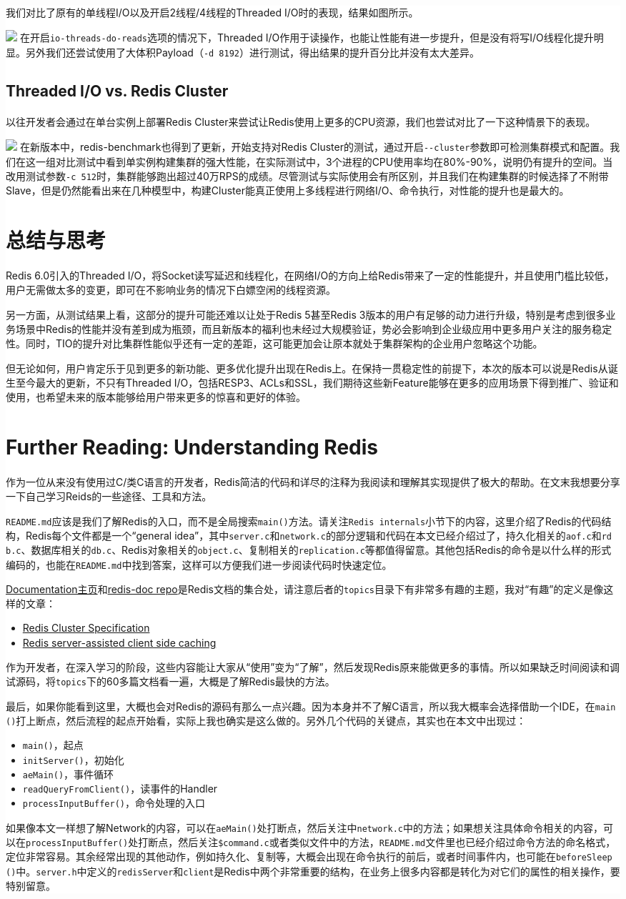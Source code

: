 我们对比了原有的单线程I/O以及开启2线程/4线程的Threaded I/O时的表现，结果如图所示。

![](../2020/09/redis_tio_performance-945x1024.png)
在开启`io-threads-do-reads`选项的情况下，Threaded I/O作用于读操作，也能让性能有进一步提升，但是没有将写I/O线程化提升明显。另外我们还尝试使用了大体积Payload（`-d 8192`）进行测试，得出结果的提升百分比并没有太大差异。

## Threaded I/O vs. Redis Cluster

以往开发者会通过在单台实例上部署Redis Cluster来尝试让Redis使用上更多的CPU资源，我们也尝试对比了一下这种情景下的表现。

![](../2020/09/redis_tio_vs_cluster-1024x683.png)
在新版本中，redis-benchmark也得到了更新，开始支持对Redis Cluster的测试，通过开启`--cluster`参数即可检测集群模式和配置。我们在这一组对比测试中看到单实例构建集群的强大性能，在实际测试中，3个进程的CPU使用率均在80%-90%，说明仍有提升的空间。当改用测试参数`-c 512`时，集群能够跑出超过40万RPS的成绩。尽管测试与实际使用会有所区别，并且我们在构建集群的时候选择了不附带Slave，但是仍然能看出来在几种模型中，构建Cluster能真正使用上多线程进行网络I/O、命令执行，对性能的提升也是最大的。

# 总结与思考

Redis 6.0引入的Threaded I/O，将Socket读写延迟和线程化，在网络I/O的方向上给Redis带来了一定的性能提升，并且使用门槛比较低，用户无需做太多的变更，即可在不影响业务的情况下白嫖空闲的线程资源。

另一方面，从测试结果上看，这部分的提升可能还难以让处于Redis 5甚至Redis 3版本的用户有足够的动力进行升级，特别是考虑到很多业务场景中Redis的性能并没有差到成为瓶颈，而且新版本的福利也未经过大规模验证，势必会影响到企业级应用中更多用户关注的服务稳定性。同时，TIO的提升对比集群性能似乎还有一定的差距，这可能更加会让原本就处于集群架构的企业用户忽略这个功能。

但无论如何，用户肯定乐于见到更多的新功能、更多优化提升出现在Redis上。在保持一贯稳定性的前提下，本次的版本可以说是Redis从诞生至今最大的更新，不只有Threaded I/O，包括RESP3、ACLs和SSL，我们期待这些新Feature能够在更多的应用场景下得到推广、验证和使用，也希望未来的版本能够给用户带来更多的惊喜和更好的体验。

# Further Reading: Understanding Redis

作为一位从来没有使用过C/类C语言的开发者，Redis简洁的代码和详尽的注释为我阅读和理解其实现提供了极大的帮助。在文末我想要分享一下自己学习Reids的一些途径、工具和方法。

`README.md`应该是我们了解Redis的入口，而不是全局搜索`main()`方法。请关注`Redis internals`小节下的内容，这里介绍了Redis的代码结构，Redis每个文件都是一个“general idea”，其中`server.c`和`network.c`的部分逻辑和代码在本文已经介绍过了，持久化相关的`aof.c`和`rdb.c`、数据库相关的`db.c`、Redis对象相关的`object.c`、复制相关的`replication.c`等都值得留意。其他包括Redis的命令是以什么样的形式编码的，也能在`README.md`中找到答案，这样可以方便我们进一步阅读代码时快速定位。

[Documentation主页][1]和[redis-doc repo][2]是Redis文档的集合处，请注意后者的`topics`目录下有非常多有趣的主题，我对“有趣”的定义是像这样的文章：

  * [Redis Cluster Specification][3]
  * [Redis server-assisted client side caching][3]

作为开发者，在深入学习的阶段，这些内容能让大家从“使用”变为“了解”，然后发现Redis原来能做更多的事情。所以如果缺乏时间阅读和调试源码，将`topics`下的60多篇文档看一遍，大概是了解Redis最快的方法。

最后，如果你能看到这里，大概也会对Redis的源码有那么一点兴趣。因为本身并不了解C语言，所以我大概率会选择借助一个IDE，在`main()`打上断点，然后流程的起点开始看，实际上我也确实是这么做的。另外几个代码的关键点，其实也在本文中出现过：

  * `main()`，起点
  * `initServer()`，初始化
  * `aeMain()`，事件循环
  * `readQueryFromClient()`，读事件的Handler
  * `processInputBuffer()`，命令处理的入口

如果像本文一样想了解Network的内容，可以在`aeMain()`处打断点，然后关注中`network.c`中的方法；如果想关注具体命令相关的内容，可以在`processInputBuffer()`处打断点，然后关注`$command.c`或者类似文件中的方法，`README.md`文件里也已经介绍过命令方法的命名格式，定位非常容易。其余经常出现的其他动作，例如持久化、复制等，大概会出现在命令执行的前后，或者时间事件内，也可能在`beforeSleep()`中。`server.h`中定义的`redisServer`和`client`是Redis中两个非常重要的结构，在业务上很多内容都是转化为对它们的属性的相关操作，要特别留意。


 [1]: https://redis.io/documentation
 [2]: https://github.com/redis/redis-doc
 [3]: https://github.com/redis/redis-doc/blob/master/topics/cluster-spec.md
 [4]: https://www.youtube.com/user/antirez
 [5]: https://www.youtube.com/c/Redislabs/videos